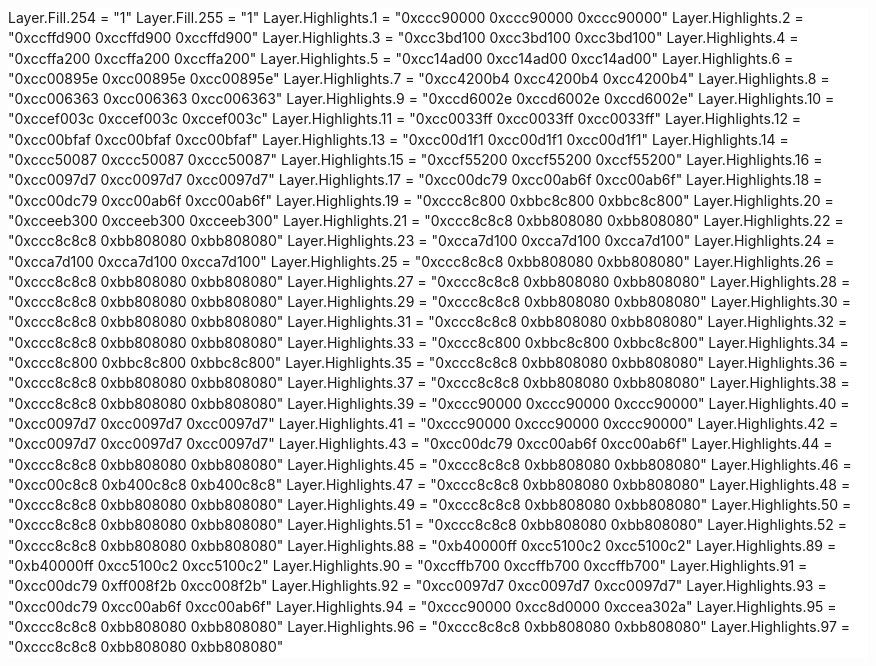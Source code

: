 Layer.Fill.254 = "1"
Layer.Fill.255 = "1"
Layer.Highlights.1 = "0xccc90000 0xccc90000 0xccc90000"
Layer.Highlights.2 = "0xccffd900 0xccffd900 0xccffd900"
Layer.Highlights.3 = "0xcc3bd100 0xcc3bd100 0xcc3bd100"
Layer.Highlights.4 = "0xccffa200 0xccffa200 0xccffa200"
Layer.Highlights.5 = "0xcc14ad00 0xcc14ad00 0xcc14ad00"
Layer.Highlights.6 = "0xcc00895e 0xcc00895e 0xcc00895e"
Layer.Highlights.7 = "0xcc4200b4 0xcc4200b4 0xcc4200b4"
Layer.Highlights.8 = "0xcc006363 0xcc006363 0xcc006363"
Layer.Highlights.9 = "0xccd6002e 0xccd6002e 0xccd6002e"
Layer.Highlights.10 = "0xccef003c 0xccef003c 0xccef003c"
Layer.Highlights.11 = "0xcc0033ff 0xcc0033ff 0xcc0033ff"
Layer.Highlights.12 = "0xcc00bfaf 0xcc00bfaf 0xcc00bfaf"
Layer.Highlights.13 = "0xcc00d1f1 0xcc00d1f1 0xcc00d1f1"
Layer.Highlights.14 = "0xccc50087 0xccc50087 0xccc50087"
Layer.Highlights.15 = "0xccf55200 0xccf55200 0xccf55200"
Layer.Highlights.16 = "0xcc0097d7 0xcc0097d7 0xcc0097d7"
Layer.Highlights.17 = "0xcc00dc79 0xcc00ab6f 0xcc00ab6f"
Layer.Highlights.18 = "0xcc00dc79 0xcc00ab6f 0xcc00ab6f"
Layer.Highlights.19 = "0xccc8c800 0xbbc8c800 0xbbc8c800"
Layer.Highlights.20 = "0xcceeb300 0xcceeb300 0xcceeb300"
Layer.Highlights.21 = "0xccc8c8c8 0xbb808080 0xbb808080"
Layer.Highlights.22 = "0xccc8c8c8 0xbb808080 0xbb808080"
Layer.Highlights.23 = "0xcca7d100 0xcca7d100 0xcca7d100"
Layer.Highlights.24 = "0xcca7d100 0xcca7d100 0xcca7d100"
Layer.Highlights.25 = "0xccc8c8c8 0xbb808080 0xbb808080"
Layer.Highlights.26 = "0xccc8c8c8 0xbb808080 0xbb808080"
Layer.Highlights.27 = "0xccc8c8c8 0xbb808080 0xbb808080"
Layer.Highlights.28 = "0xccc8c8c8 0xbb808080 0xbb808080"
Layer.Highlights.29 = "0xccc8c8c8 0xbb808080 0xbb808080"
Layer.Highlights.30 = "0xccc8c8c8 0xbb808080 0xbb808080"
Layer.Highlights.31 = "0xccc8c8c8 0xbb808080 0xbb808080"
Layer.Highlights.32 = "0xccc8c8c8 0xbb808080 0xbb808080"
Layer.Highlights.33 = "0xccc8c800 0xbbc8c800 0xbbc8c800"
Layer.Highlights.34 = "0xccc8c800 0xbbc8c800 0xbbc8c800"
Layer.Highlights.35 = "0xccc8c8c8 0xbb808080 0xbb808080"
Layer.Highlights.36 = "0xccc8c8c8 0xbb808080 0xbb808080"
Layer.Highlights.37 = "0xccc8c8c8 0xbb808080 0xbb808080"
Layer.Highlights.38 = "0xccc8c8c8 0xbb808080 0xbb808080"
Layer.Highlights.39 = "0xccc90000 0xccc90000 0xccc90000"
Layer.Highlights.40 = "0xcc0097d7 0xcc0097d7 0xcc0097d7"
Layer.Highlights.41 = "0xccc90000 0xccc90000 0xccc90000"
Layer.Highlights.42 = "0xcc0097d7 0xcc0097d7 0xcc0097d7"
Layer.Highlights.43 = "0xcc00dc79 0xcc00ab6f 0xcc00ab6f"
Layer.Highlights.44 = "0xccc8c8c8 0xbb808080 0xbb808080"
Layer.Highlights.45 = "0xccc8c8c8 0xbb808080 0xbb808080"
Layer.Highlights.46 = "0xcc00c8c8 0xb400c8c8 0xb400c8c8"
Layer.Highlights.47 = "0xccc8c8c8 0xbb808080 0xbb808080"
Layer.Highlights.48 = "0xccc8c8c8 0xbb808080 0xbb808080"
Layer.Highlights.49 = "0xccc8c8c8 0xbb808080 0xbb808080"
Layer.Highlights.50 = "0xccc8c8c8 0xbb808080 0xbb808080"
Layer.Highlights.51 = "0xccc8c8c8 0xbb808080 0xbb808080"
Layer.Highlights.52 = "0xccc8c8c8 0xbb808080 0xbb808080"
Layer.Highlights.88 = "0xb40000ff 0xcc5100c2 0xcc5100c2"
Layer.Highlights.89 = "0xb40000ff 0xcc5100c2 0xcc5100c2"
Layer.Highlights.90 = "0xccffb700 0xccffb700 0xccffb700"
Layer.Highlights.91 = "0xcc00dc79 0xff008f2b 0xcc008f2b"
Layer.Highlights.92 = "0xcc0097d7 0xcc0097d7 0xcc0097d7"
Layer.Highlights.93 = "0xcc00dc79 0xcc00ab6f 0xcc00ab6f"
Layer.Highlights.94 = "0xccc90000 0xcc8d0000 0xccea302a"
Layer.Highlights.95 = "0xccc8c8c8 0xbb808080 0xbb808080"
Layer.Highlights.96 = "0xccc8c8c8 0xbb808080 0xbb808080"
Layer.Highlights.97 = "0xccc8c8c8 0xbb808080 0xbb808080"